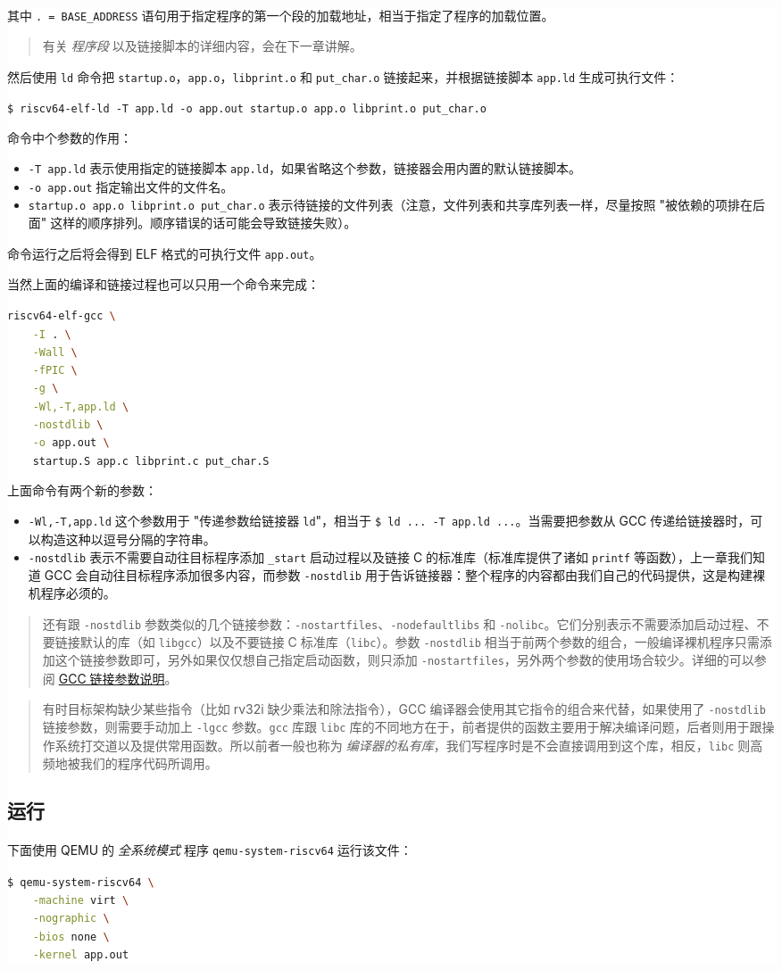 其中 `. = BASE_ADDRESS` 语句用于指定程序的第一个段的加载地址，相当于指定了程序的加载位置。

> 有关 _程序段_ 以及链接脚本的详细内容，会在下一章讲解。

然后使用 `ld` 命令把 `startup.o`，`app.o`，`libprint.o` 和 `put_char.o` 链接起来，并根据链接脚本 `app.ld` 生成可执行文件：

`$ riscv64-elf-ld -T app.ld -o app.out startup.o app.o libprint.o put_char.o`

命令中个参数的作用：

- `-T app.ld` 表示使用指定的链接脚本 `app.ld`，如果省略这个参数，链接器会用内置的默认链接脚本。
- `-o app.out` 指定输出文件的文件名。
- `startup.o app.o libprint.o put_char.o` 表示待链接的文件列表（注意，文件列表和共享库列表一样，尽量按照 "被依赖的项排在后面" 这样的顺序排列。顺序错误的话可能会导致链接失败）。

命令运行之后将会得到 ELF 格式的可执行文件 `app.out`。

当然上面的编译和链接过程也可以只用一个命令来完成：

```bash
riscv64-elf-gcc \
    -I . \
    -Wall \
    -fPIC \
    -g \
    -Wl,-T,app.ld \
    -nostdlib \
    -o app.out \
    startup.S app.c libprint.c put_char.S
```

上面命令有两个新的参数：

- `-Wl,-T,app.ld` 这个参数用于 "传递参数给链接器 `ld`"，相当于 `$ ld ... -T app.ld ...`。当需要把参数从 GCC 传递给链接器时，可以构造这种以逗号分隔的字符串。
- `-nostdlib` 表示不需要自动往目标程序添加 `_start` 启动过程以及链接 C 的标准库（标准库提供了诸如 `printf` 等函数），上一章我们知道 GCC 会自动往目标程序添加很多内容，而参数 `-nostdlib` 用于告诉链接器：整个程序的内容都由我们自己的代码提供，这是构建裸机程序必须的。

> 还有跟 `-nostdlib` 参数类似的几个链接参数：`-nostartfiles`、`-nodefaultlibs` 和 `-nolibc`。它们分别表示不需要添加启动过程、不要链接默认的库（如 `libgcc`）以及不要链接 C 标准库（`libc`）。参数 `-nostdlib` 相当于前两个参数的组合，一般编译裸机程序只需添加这个链接参数即可，另外如果仅仅想自己指定启动函数，则只添加 `-nostartfiles`，另外两个参数的使用场合较少。详细的可以参阅 [GCC 链接参数说明](https://gcc.gnu.org/onlinedocs/gcc/Link-Options.html)。

> 有时目标架构缺少某些指令（比如 rv32i 缺少乘法和除法指令），GCC 编译器会使用其它指令的组合来代替，如果使用了 `-nostdlib` 链接参数，则需要手动加上 `-lgcc` 参数。`gcc` 库跟 `libc` 库的不同地方在于，前者提供的函数主要用于解决编译问题，后者则用于跟操作系统打交道以及提供常用函数。所以前者一般也称为 _编译器的私有库_，我们写程序时是不会直接调用到这个库，相反，`libc` 则高频地被我们的程序代码所调用。

## 运行

下面使用 QEMU 的 _全系统模式_ 程序 `qemu-system-riscv64` 运行该文件：

```bash
$ qemu-system-riscv64 \
    -machine virt \
    -nographic \
    -bios none \
    -kernel app.out
```
